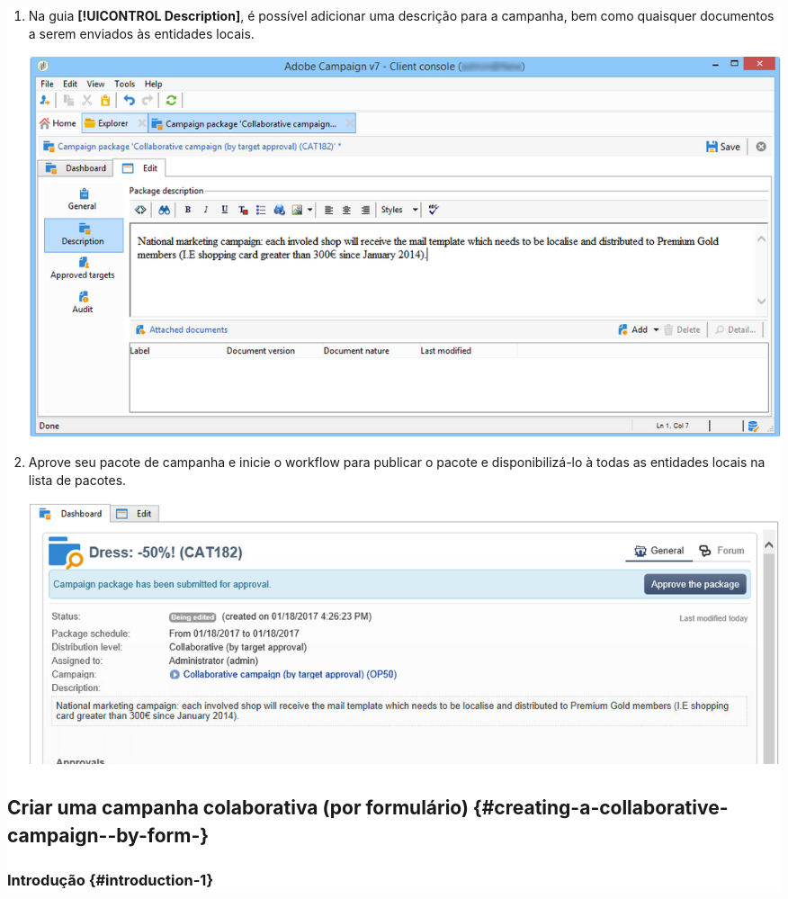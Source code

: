 1. Na guia **[!UICONTROL Description]**, é possível adicionar uma descrição para a campanha, bem como quaisquer documentos a serem enviados às entidades locais.

   ![](assets/mkg_dist_use_case_target_valid1.png)

1. Aprove seu pacote de campanha e inicie o workflow para publicar o pacote e disponibilizá-lo à todas as entidades locais na lista de pacotes.

   ![](assets/mkg_dist_use_case_target_valid2.png)

## Criar uma campanha colaborativa (por formulário) {#creating-a-collaborative-campaign--by-form-}

### Introdução {#introduction-1}
